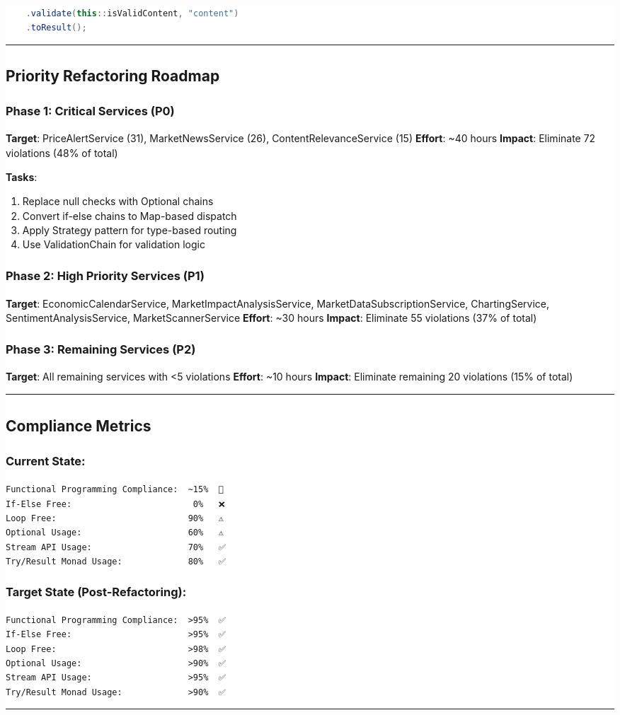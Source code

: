 ```java
    .validate(this::isValidContent, "content")
    .toResult();
```

---

## Priority Refactoring Roadmap

### Phase 1: Critical Services (P0)
**Target**: PriceAlertService (31), MarketNewsService (26), ContentRelevanceService (15)
**Effort**: ~40 hours
**Impact**: Eliminate 72 violations (48% of total)

**Tasks**:
1. Replace null checks with Optional chains
2. Convert if-else chains to Map-based dispatch
3. Apply Strategy pattern for type-based routing
4. Use ValidationChain for validation logic

### Phase 2: High Priority Services (P1)
**Target**: EconomicCalendarService, MarketImpactAnalysisService, MarketDataSubscriptionService, ChartingService, SentimentAnalysisService, MarketScannerService
**Effort**: ~30 hours
**Impact**: Eliminate 55 violations (37% of total)

### Phase 3: Remaining Services (P2)
**Target**: All remaining services with <5 violations
**Effort**: ~10 hours
**Impact**: Eliminate remaining 20 violations (15% of total)

---

## Compliance Metrics

### Current State:
```
Functional Programming Compliance:  ~15%  🚨
If-Else Free:                        0%   ❌
Loop Free:                          90%   ⚠️
Optional Usage:                     60%   ⚠️
Stream API Usage:                   70%   ✅
Try/Result Monad Usage:             80%   ✅
```

### Target State (Post-Refactoring):
```
Functional Programming Compliance:  >95%  ✅
If-Else Free:                       >95%  ✅
Loop Free:                          >98%  ✅
Optional Usage:                     >90%  ✅
Stream API Usage:                   >95%  ✅
Try/Result Monad Usage:             >90%  ✅
```

---